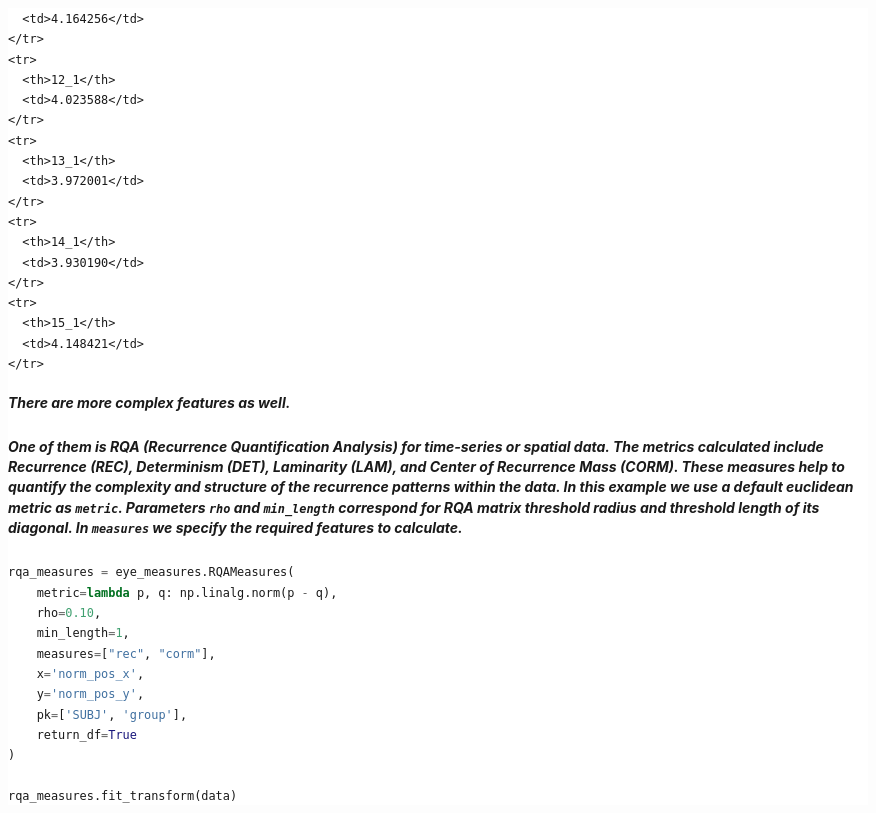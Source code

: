       <td>4.164256</td>
    </tr>
    <tr>
      <th>12_1</th>
      <td>4.023588</td>
    </tr>
    <tr>
      <th>13_1</th>
      <td>3.972001</td>
    </tr>
    <tr>
      <th>14_1</th>
      <td>3.930190</td>
    </tr>
    <tr>
      <th>15_1</th>
      <td>4.148421</td>
    </tr>
  </tbody>
</table>
</div>



##### There are more complex features as well. 


##### One of them is RQA (Recurrence Quantification Analysis) for time-series or spatial data. The metrics calculated include Recurrence (REC), Determinism (DET), Laminarity (LAM), and Center of Recurrence Mass (CORM). These measures help to quantify the complexity and structure of the recurrence patterns within the data. In this example we use a default euclidean metric as `metric`. Parameters `rho` and `min_length` correspond for RQA matrix threshold radius and threshold length of its diagonal. In `measures` we specify the required features to calculate.

#####


```python
rqa_measures = eye_measures.RQAMeasures(
    metric=lambda p, q: np.linalg.norm(p - q),
    rho=0.10,
    min_length=1,
    measures=["rec", "corm"],
    x='norm_pos_x',
    y='norm_pos_y',
    pk=['SUBJ', 'group'],
    return_df=True
)

rqa_measures.fit_transform(data)
```

